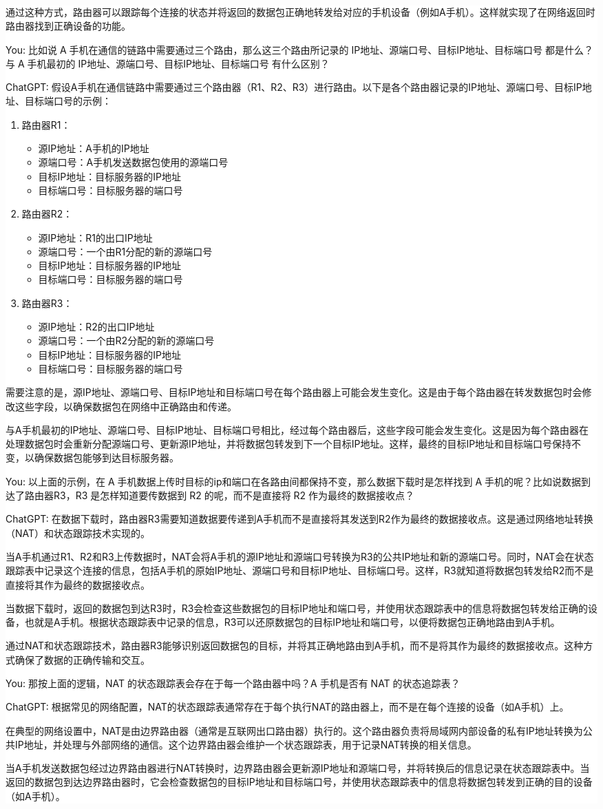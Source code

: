 通过这种方式，路由器可以跟踪每个连接的状态并将返回的数据包正确地转发给对应的手机设备（例如A手机）。这样就实现了在网络返回时路由器找到正确设备的功能。


You:
比如说 A 手机在通信的链路中需要通过三个路由，那么这三个路由所记录的 IP地址、源端口号、目标IP地址、目标端口号 都是什么？与 A 手机最初的 IP地址、源端口号、目标IP地址、目标端口号 有什么区别？

ChatGPT:
假设A手机在通信链路中需要通过三个路由器（R1、R2、R3）进行路由。以下是各个路由器记录的IP地址、源端口号、目标IP地址、目标端口号的示例：

1. 路由器R1：
   - 源IP地址：A手机的IP地址
   - 源端口号：A手机发送数据包使用的源端口号
   - 目标IP地址：目标服务器的IP地址
   - 目标端口号：目标服务器的端口号

2. 路由器R2：
   - 源IP地址：R1的出口IP地址
   - 源端口号：一个由R1分配的新的源端口号
   - 目标IP地址：目标服务器的IP地址
   - 目标端口号：目标服务器的端口号

3. 路由器R3：
   - 源IP地址：R2的出口IP地址
   - 源端口号：一个由R2分配的新的源端口号
   - 目标IP地址：目标服务器的IP地址
   - 目标端口号：目标服务器的端口号

需要注意的是，源IP地址、源端口号、目标IP地址和目标端口号在每个路由器上可能会发生变化。这是由于每个路由器在转发数据包时会修改这些字段，以确保数据包在网络中正确路由和传递。

与A手机最初的IP地址、源端口号、目标IP地址、目标端口号相比，经过每个路由器后，这些字段可能会发生变化。这是因为每个路由器在处理数据包时会重新分配源端口号、更新源IP地址，并将数据包转发到下一个目标IP地址。这样，最终的目标IP地址和目标端口号保持不变，以确保数据包能够到达目标服务器。


You:
以上面的示例，在 A 手机数据上传时目标的ip和端口在各路由间都保持不变，那么数据下载时是怎样找到 A 手机的呢？比如说数据到达了路由器R3，R3 是怎样知道要传数据到 R2 的呢，而不是直接将 R2 作为最终的数据接收点？

ChatGPT:
在数据下载时，路由器R3需要知道数据要传递到A手机而不是直接将其发送到R2作为最终的数据接收点。这是通过网络地址转换（NAT）和状态跟踪技术实现的。

当A手机通过R1、R2和R3上传数据时，NAT会将A手机的源IP地址和源端口号转换为R3的公共IP地址和新的源端口号。同时，NAT会在状态跟踪表中记录这个连接的信息，包括A手机的原始IP地址、源端口号和目标IP地址、目标端口号。这样，R3就知道将数据包转发给R2而不是直接将其作为最终的数据接收点。

当数据下载时，返回的数据包到达R3时，R3会检查这些数据包的目标IP地址和端口号，并使用状态跟踪表中的信息将数据包转发给正确的设备，也就是A手机。根据状态跟踪表中记录的信息，R3可以还原数据包的目标IP地址和端口号，以便将数据包正确地路由到A手机。

通过NAT和状态跟踪技术，路由器R3能够识别返回数据包的目标，并将其正确地路由到A手机，而不是将其作为最终的数据接收点。这种方式确保了数据的正确传输和交互。


You:
那按上面的逻辑，NAT 的状态跟踪表会存在于每一个路由器中吗？A 手机是否有 NAT 的状态追踪表？

ChatGPT:
根据常见的网络配置，NAT的状态跟踪表通常存在于每个执行NAT的路由器上，而不是在每个连接的设备（如A手机）上。

在典型的网络设置中，NAT是由边界路由器（通常是互联网出口路由器）执行的。这个路由器负责将局域网内部设备的私有IP地址转换为公共IP地址，并处理与外部网络的通信。这个边界路由器会维护一个状态跟踪表，用于记录NAT转换的相关信息。

当A手机发送数据包经过边界路由器进行NAT转换时，边界路由器会更新源IP地址和源端口号，并将转换后的信息记录在状态跟踪表中。当返回的数据包到达边界路由器时，它会检查数据包的目标IP地址和目标端口号，并使用状态跟踪表中的信息将数据包转发到正确的目的设备（如A手机）。
